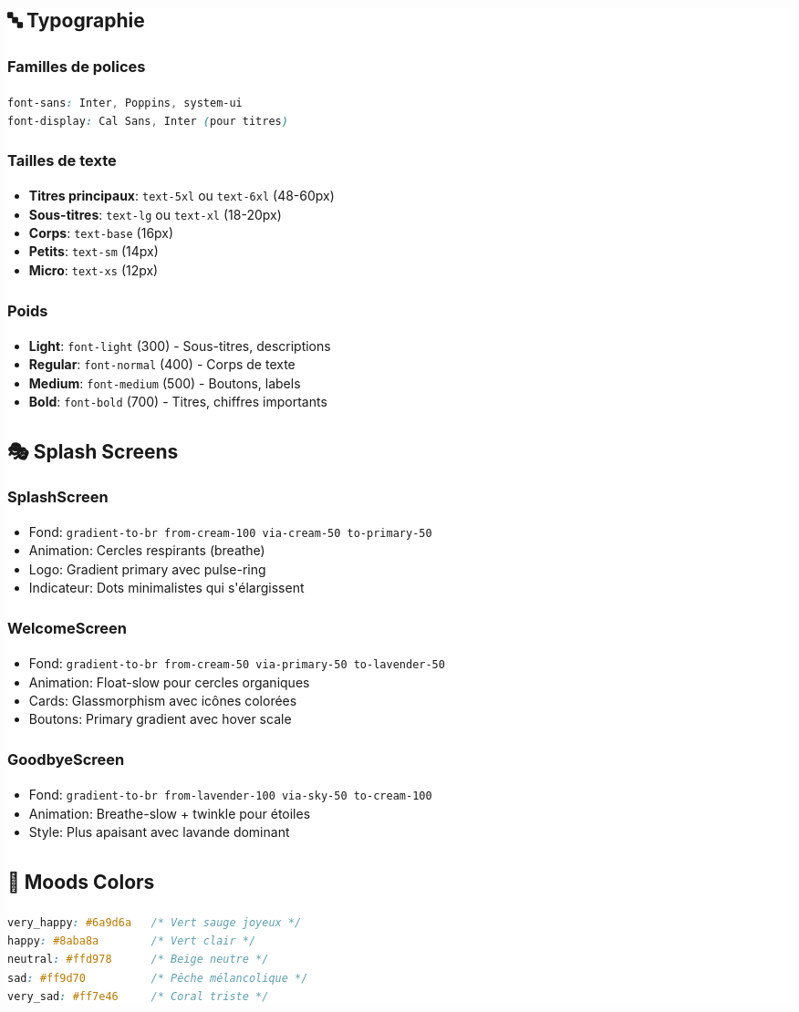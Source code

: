 ## 🔤 Typographie

### Familles de polices
```css
font-sans: Inter, Poppins, system-ui
font-display: Cal Sans, Inter (pour titres)
```

### Tailles de texte
- **Titres principaux**: `text-5xl` ou `text-6xl` (48-60px)
- **Sous-titres**: `text-lg` ou `text-xl` (18-20px)
- **Corps**: `text-base` (16px)
- **Petits**: `text-sm` (14px)
- **Micro**: `text-xs` (12px)

### Poids
- **Light**: `font-light` (300) - Sous-titres, descriptions
- **Regular**: `font-normal` (400) - Corps de texte
- **Medium**: `font-medium` (500) - Boutons, labels
- **Bold**: `font-bold` (700) - Titres, chiffres importants

## 🎭 Splash Screens

### SplashScreen
- Fond: `gradient-to-br from-cream-100 via-cream-50 to-primary-50`
- Animation: Cercles respirants (breathe)
- Logo: Gradient primary avec pulse-ring
- Indicateur: Dots minimalistes qui s'élargissent

### WelcomeScreen
- Fond: `gradient-to-br from-cream-50 via-primary-50 to-lavender-50`
- Animation: Float-slow pour cercles organiques
- Cards: Glassmorphism avec icônes colorées
- Boutons: Primary gradient avec hover scale

### GoodbyeScreen
- Fond: `gradient-to-br from-lavender-100 via-sky-50 to-cream-100`
- Animation: Breathe-slow + twinkle pour étoiles
- Style: Plus apaisant avec lavande dominant

## 🎨 Moods Colors

```css
very_happy: #6a9d6a   /* Vert sauge joyeux */
happy: #8aba8a        /* Vert clair */
neutral: #ffd978      /* Beige neutre */
sad: #ff9d70          /* Pêche mélancolique */
very_sad: #ff7e46     /* Coral triste */
```
